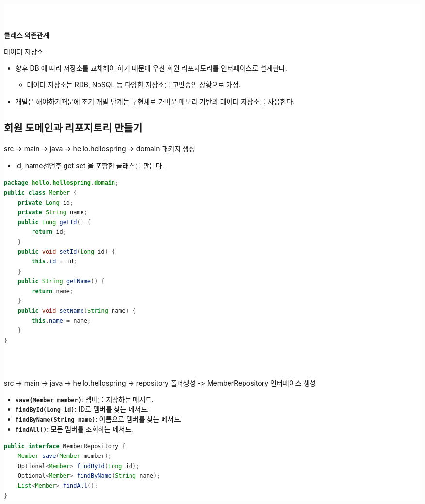 

<br>

<br>



**클래스 의존관계**

데이터 저장소

-  향후 DB 에 따라 저장소를 교체해야 하기 때문에 우선 회원 리포지토리를 인터페이스로 설계한다. 
   -  데이터 저장소는 RDB, NoSQL 등 다양한 저장소를 고민중인 상황으로 가정.

-  개발은 해야하기때문에 초기 개발 단계는 구현체로 가벼운 메모리 기반의 데이터 저장소를 사용한다.





## 회원 도메인과 리포지토리 만들기

src -> main -> java -> hello.hellospring -> domain 패키지 생성



-  id, name선언후 get set 을 포함한 클래스를 만든다.

```java
package hello.hellospring.domain;
public class Member {
    private Long id;
    private String name;
    public Long getId() {
        return id;
    }
    public void setId(Long id) {
        this.id = id;
    }
    public String getName() {
        return name;
    }
    public void setName(String name) {
        this.name = name;
    }
}
```

<br>

<br>

src -> main -> java -> hello.hellospring -> repository 폴더생성 -> MemberRepository 인터페이스 생성

-  **`save(Member member)`**: 멤버를 저장하는 메서드.
-  **`findById(Long id)`**: ID로 멤버를 찾는 메서드.
-  **`findByName(String name)`**: 이름으로 멤버를 찾는 메서드.
-  **`findAll()`**: 모든 멤버를 조회하는 메서드.

```java
public interface MemberRepository {
    Member save(Member member);
    Optional<Member> findById(Long id);
    Optional<Member> findByName(String name);
    List<Member> findAll();
}
```
